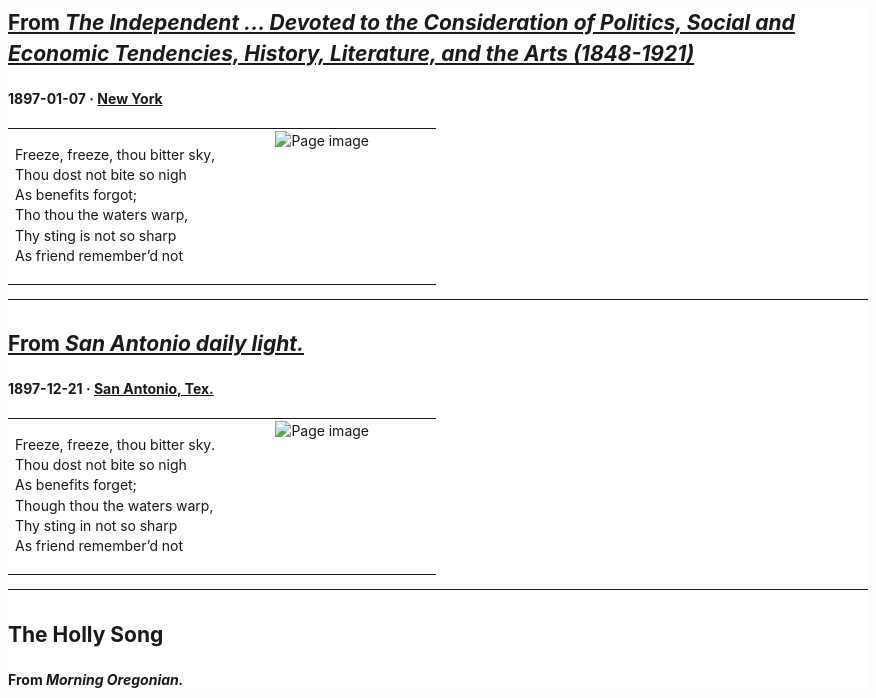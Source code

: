 ## [From _The Independent ... Devoted to the Consideration of Politics, Social and Economic Tendencies, History, Literature, and the Arts (1848-1921)_](https://archive.org/details/sim_independent_1897-01-07_49_2510/page/n36/mode/1up?view=theater)

#### 1897-01-07 &middot; [New York](http://dbpedia.org/resource/New_York_City)

<table style="width: 100%;"><tr><td style="width: 50%">

  
  
  
  
Freeze, freeze, thou bitter sky,  
Thou dost not bite so nigh  
As benefits forgot;  
Tho thou the waters warp,  
Thy sting is not so sharp  
As friend remember’d not
</td><td style="width: 50%; max-height: 75%; margin: auto; display: block;">
<img alt="Page image" src="https://iiif.archive.org/image/iiif/2/sim_independent_1897-01-07_49_2510%2Fsim_independent_1897-01-07_49_2510_jp2.zip%2Fsim_independent_1897-01-07_49_2510_jp2%2Fsim_independent_1897-01-07_49_2510_0036.jp2/pct:9.306387225548903,83.63095238095238,13.972055888223553,3.816526610644258/600,/0/default.jpg"/>
</td>
</tr></table>

---

## [From _San Antonio daily light._](https://www.loc.gov/resource/sn86090439/1897-12-21/ed-1/?sp=6)

#### 1897-12-21 &middot; [San Antonio, Tex.](http://dbpedia.org/resource/San_Antonio)

<table style="width: 100%;"><tr><td style="width: 50%">

  
Freeze, freeze, thou bitter sky.  
Thou dost not bite so nigh  
As benefits forget;  
Though thou the waters warp,  
Thy sting in not so sharp  
As friend remember’d not
</td><td style="width: 50%; max-height: 75%; margin: auto; display: block;">
<img alt="Page image" src="https://tile.loc.gov/image-services/iiif/service:ndnp:txdn:batch_txdn_elizabethtown_ver01:data:sn86090439:00517175146:1897122101:1443/pct:48.60632802410676,34.14696438995914,11.924235901851056,3.0319614711033274/!600,600/0/default.jpg"/>
</td>
</tr></table>

---

## The Holly Song

#### From _Morning Oregonian._
